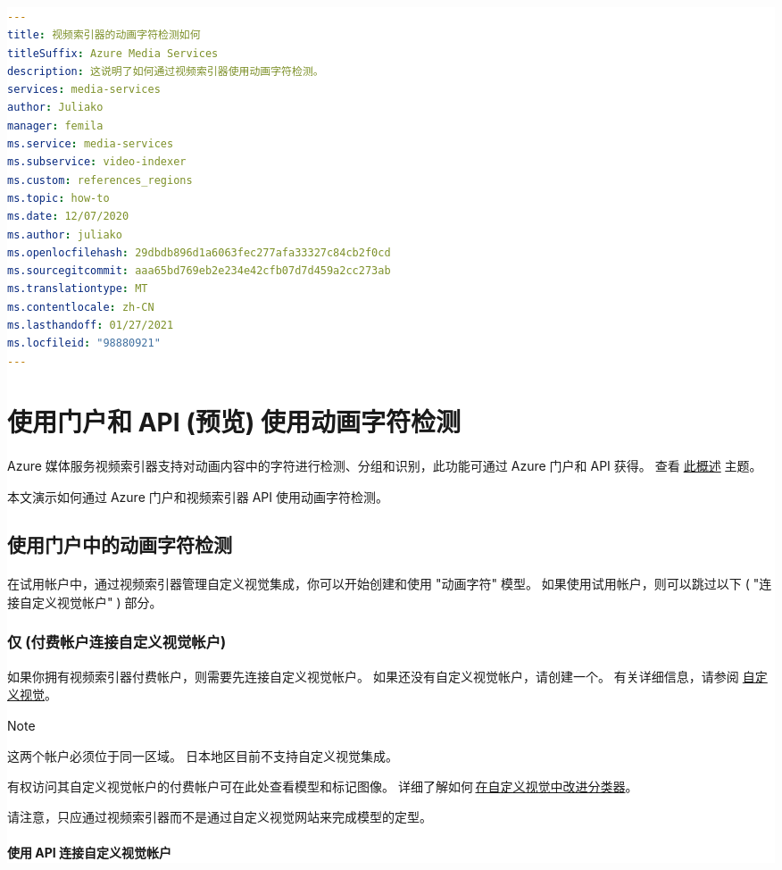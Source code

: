 ```yaml
---
title: 视频索引器的动画字符检测如何
titleSuffix: Azure Media Services
description: 这说明了如何通过视频索引器使用动画字符检测。
services: media-services
author: Juliako
manager: femila
ms.service: media-services
ms.subservice: video-indexer
ms.custom: references_regions
ms.topic: how-to
ms.date: 12/07/2020
ms.author: juliako
ms.openlocfilehash: 29dbdb896d1a6063fec277afa33327c84cb2f0cd
ms.sourcegitcommit: aaa65bd769eb2e234e42cfb07d7d459a2cc273ab
ms.translationtype: MT
ms.contentlocale: zh-CN
ms.lasthandoff: 01/27/2021
ms.locfileid: "98880921"
---
```

# <a name="use-the-animated-character-detection-preview-with-portal-and-api"></a>使用门户和 API (预览) 使用动画字符检测 

Azure 媒体服务视频索引器支持对动画内容中的字符进行检测、分组和识别，此功能可通过 Azure 门户和 API 获得。 查看 [此概述](animated-characters-recognition.md) 主题。

本文演示如何通过 Azure 门户和视频索引器 API 使用动画字符检测。

## <a name="use-the-animated-character-detection-with-portal"></a>使用门户中的动画字符检测 

在试用帐户中，通过视频索引器管理自定义视觉集成，你可以开始创建和使用 "动画字符" 模型。 如果使用试用帐户，则可以跳过以下 ( "连接自定义视觉帐户" ) 部分。

### <a name="connect-your-custom-vision-account-paid-accounts-only"></a>仅 (付费帐户连接自定义视觉帐户) 

如果你拥有视频索引器付费帐户，则需要先连接自定义视觉帐户。 如果还没有自定义视觉帐户，请创建一个。 有关详细信息，请参阅 [自定义视觉](../../cognitive-services/custom-vision-service/overview.md)。

> [!NOTE]
> 这两个帐户必须位于同一区域。 日本地区目前不支持自定义视觉集成。

有权访问其自定义视觉帐户的付费帐户可在此处查看模型和标记图像。 详细了解如何 [在自定义视觉中改进分类器](../../cognitive-services/custom-vision-service/getting-started-improving-your-classifier.md)。 

请注意，只应通过视频索引器而不是通过自定义视觉网站来完成模型的定型。 

#### <a name="connect-a-custom-vision-account-with-api"></a>使用 API 连接自定义视觉帐户 
